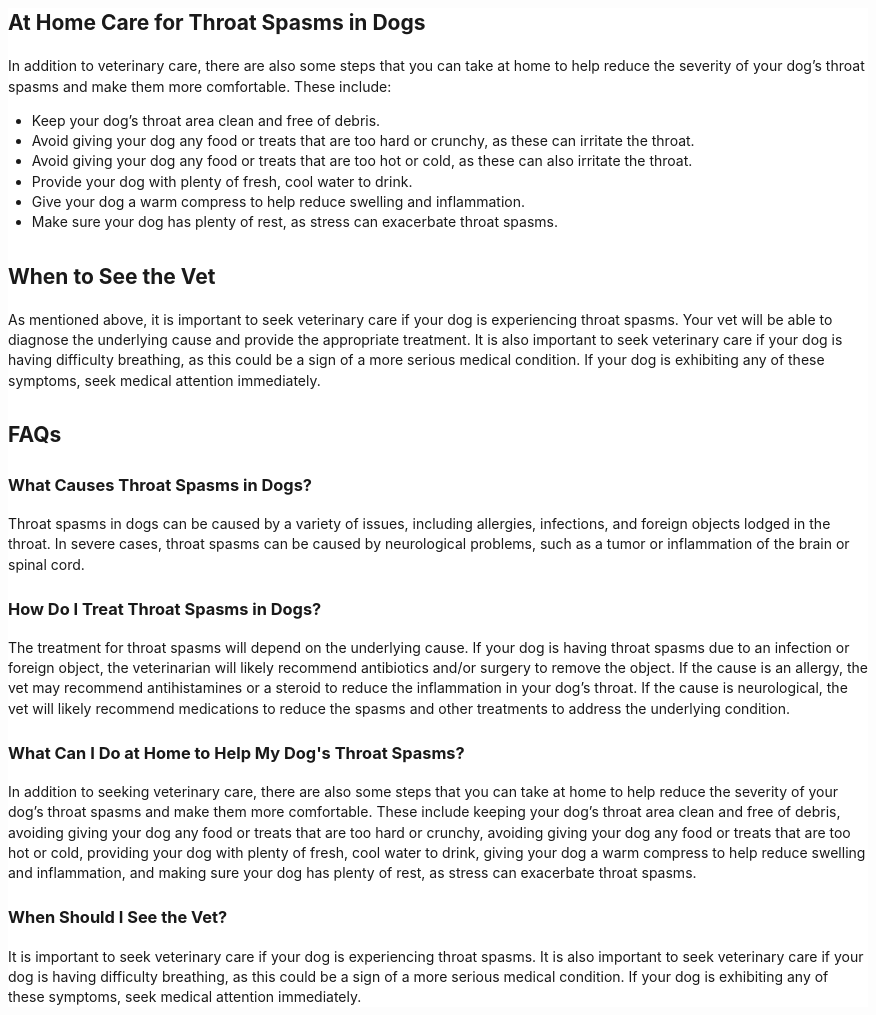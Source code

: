 <h2>At Home Care for Throat Spasms in Dogs</h2>

<p>In addition to veterinary care, there are also some steps that you can take at home to help reduce the severity of your dog’s throat spasms and make them more comfortable. These include:</p>

<ul>
	<li>Keep your dog’s throat area clean and free of debris.</li>
	<li>Avoid giving your dog any food or treats that are too hard or crunchy, as these can irritate the throat.</li>
	<li>Avoid giving your dog any food or treats that are too hot or cold, as these can also irritate the throat.</li>
	<li>Provide your dog with plenty of fresh, cool water to drink.</li>
	<li>Give your dog a warm compress to help reduce swelling and inflammation.</li>
	<li>Make sure your dog has plenty of rest, as stress can exacerbate throat spasms.</li>
</ul>

<h2>When to See the Vet</h2>

<p>As mentioned above, it is important to seek veterinary care if your dog is experiencing throat spasms. Your vet will be able to diagnose the underlying cause and provide the appropriate treatment. It is also important to seek veterinary care if your dog is having difficulty breathing, as this could be a sign of a more serious medical condition. If your dog is exhibiting any of these symptoms, seek medical attention immediately.</p>

<h2>FAQs</h2>

<h3>What Causes Throat Spasms in Dogs?</h3>

<p>Throat spasms in dogs can be caused by a variety of issues, including allergies, infections, and foreign objects lodged in the throat. In severe cases, throat spasms can be caused by neurological problems, such as a tumor or inflammation of the brain or spinal cord.</p>

<h3>How Do I Treat Throat Spasms in Dogs?</h3>

<p>The treatment for throat spasms will depend on the underlying cause. If your dog is having throat spasms due to an infection or foreign object, the veterinarian will likely recommend antibiotics and/or surgery to remove the object. If the cause is an allergy, the vet may recommend antihistamines or a steroid to reduce the inflammation in your dog’s throat. If the cause is neurological, the vet will likely recommend medications to reduce the spasms and other treatments to address the underlying condition.</p>

<h3>What Can I Do at Home to Help My Dog's Throat Spasms?</h3>

<p>In addition to seeking veterinary care, there are also some steps that you can take at home to help reduce the severity of your dog’s throat spasms and make them more comfortable. These include keeping your dog’s throat area clean and free of debris, avoiding giving your dog any food or treats that are too hard or crunchy, avoiding giving your dog any food or treats that are too hot or cold, providing your dog with plenty of fresh, cool water to drink, giving your dog a warm compress to help reduce swelling and inflammation, and making sure your dog has plenty of rest, as stress can exacerbate throat spasms.</p>

<h3>When Should I See the Vet?</h3>

<p>It is important to seek veterinary care if your dog is experiencing throat spasms. It is also important to seek veterinary care if your dog is having difficulty breathing, as this could be a sign of a more serious medical condition. If your dog is exhibiting any of these symptoms, seek medical attention immediately.</p>
